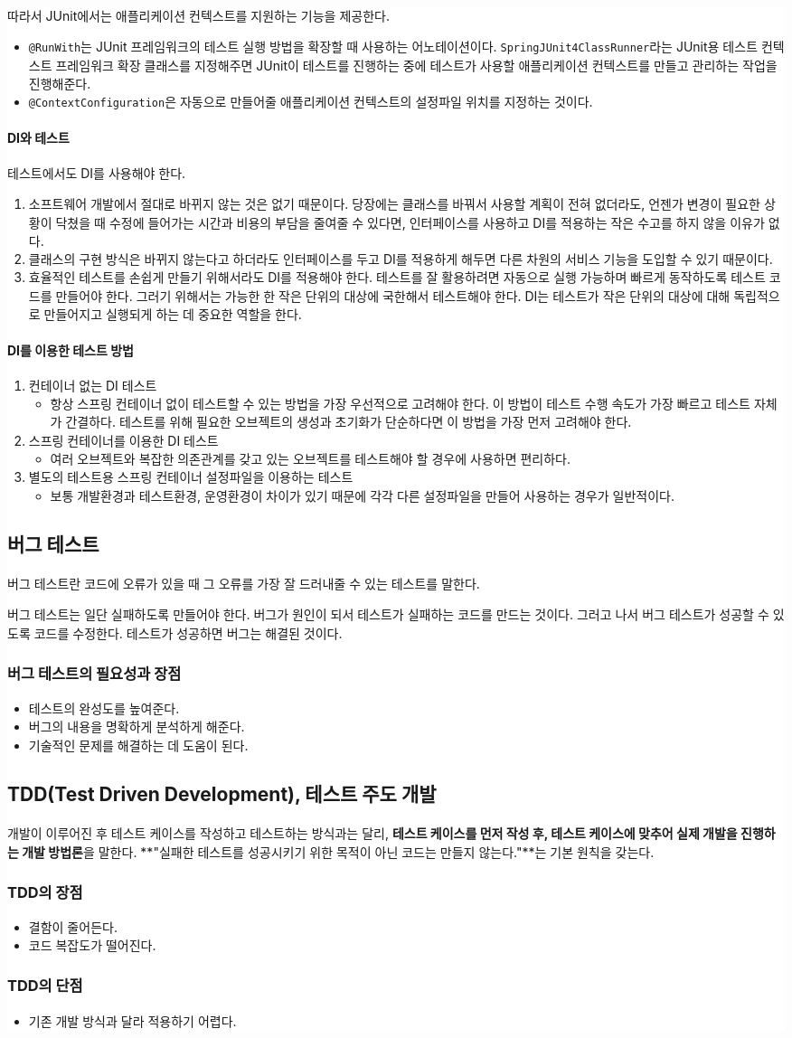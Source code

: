 따라서 JUnit에서는 애플리케이션 컨텍스트를 지원하는 기능을 제공한다.
* `@RunWith`는 JUnit 프레임워크의 테스트 실행 방법을 확장할 때 사용하는 어노테이션이다.
`SpringJUnit4ClassRunner`라는 JUnit용 테스트 컨텍스트 프레임워크 확장 클래스를 지정해주면 JUnit이 테스트를 진행하는 중에 테스트가 사용할 애플리케이션 컨텍스트를 만들고 관리하는 작업을 진행해준다.
* `@ContextConfiguration`은 자동으로 만들어줄 애플리케이션 컨텍스트의 설정파일 위치를 지정하는 것이다.
#### DI와 테스트
테스트에서도 DI를 사용해야 한다.
1. 소프트웨어 개발에서 절대로 바뀌지 않는 것은 없기 때문이다.
당장에는 클래스를 바꿔서 사용할 계획이 전혀 없더라도, 언젠가 변경이 필요한 상황이 닥쳤을 때 수정에 들어가는 시간과 비용의 부담을 줄여줄 수 있다면, 인터페이스를 사용하고 DI를 적용하는 작은 수고를 하지 않을 이유가 없다.
1. 클래스의 구현 방식은 바뀌지 않는다고 하더라도 인터페이스를 두고 DI를 적용하게 해두면 다른 차원의 서비스 기능을 도입할 수 있기 때문이다.
1. 효율적인 테스트를 손쉽게 만들기 위해서라도 DI를 적용해야 한다.
테스트를 잘 활용하려면 자동으로 실행 가능하며 빠르게 동작하도록 테스트 코드를 만들어야 한다.
그러기 위해서는 가능한 한 작은 단위의 대상에 국한해서 테스트해야 한다.
DI는 테스트가 작은 단위의 대상에 대해 독립적으로 만들어지고 실행되게 하는 데 중요한 역할을 한다.
#### DI를 이용한 테스트 방법
1.  컨테이너 없는 DI 테스트
    *   항상 스프링 컨테이너 없이 테스트할 수 있는 방법을 가장 우선적으로 고려해야 한다.
        이 방법이 테스트 수행 속도가 가장 빠르고 테스트 자체가 간결하다.
        테스트를 위해 필요한 오브젝트의 생성과 초기화가 단순하다면 이 방법을 가장 먼저 고려해야 한다.
1.  스프링 컨테이너를 이용한 DI 테스트
    *   여러 오브젝트와 복잡한 의존관계를 갖고 있는 오브젝트를 테스트해야 할 경우에 사용하면 편리하다.
1.  별도의 테스트용 스프링 컨테이너 설정파일을 이용하는 테스트
    *   보통 개발환경과 테스트환경, 운영환경이 차이가 있기 때문에 각각 다른 설정파일을 만들어 사용하는 경우가 일반적이다.

## 버그 테스트
버그 테스트란 코드에 오류가 있을 때 그 오류를 가장 잘 드러내줄 수 있는 테스트를 말한다.

버그 테스트는 일단 실패하도록 만들어야 한다.
버그가 원인이 되서 테스트가 실패하는 코드를 만드는 것이다.
그러고 나서 버그 테스트가 성공할 수 있도록 코드를 수정한다.
테스트가 성공하면 버그는 해결된 것이다.

### 버그 테스트의 필요성과 장점
*   테스트의 완성도를 높여준다.
*   버그의 내용을 명확하게 분석하게 해준다.
*   기술적인 문제를 해결하는 데 도움이 된다.

## TDD(Test Driven Development), 테스트 주도 개발
 개발이 이루어진 후 테스트 케이스를 작성하고 테스트하는 방식과는 달리, **테스트 케이스를 먼저 작성 후, 테스트 케이스에 맞추어 실제 개발을 진행하는 개발 방법론**을 말한다. **"실패한 테스트를 성공시키기 위한 목적이 아닌 코드는 만들지 않는다."**는 기본 원칙을 갖는다.

### TDD의 장점
*   결함이 줄어든다.
*   코드 복잡도가 떨어진다.

### TDD의 단점
*   기존 개발 방식과 달라 적용하기 어렵다.
